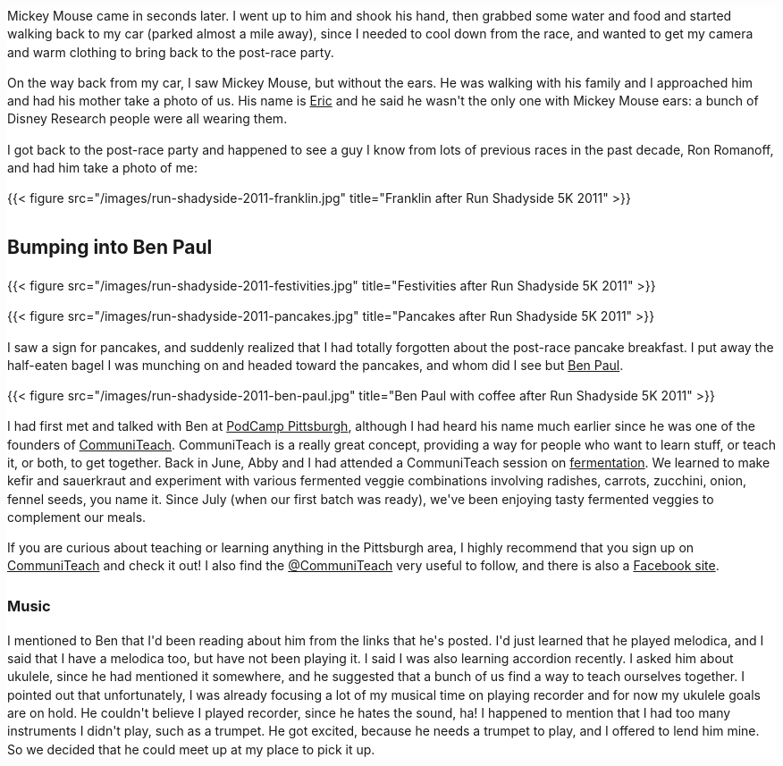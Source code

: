 Mickey Mouse came in seconds later. I went up to him and shook his hand, then grabbed some water and food and started walking back to my car (parked almost a mile away), since I needed to cool down from the race, and wanted to get my camera and warm clothing to bring back to the post-race party.

On the way back from my car, I saw Mickey Mouse, but without the ears. He was walking with his family and I approached him and had his mother take a photo of us. His name is [Eric](http://ericbrockmeyer.com/) and he said he wasn't the only one with Mickey Mouse ears: a bunch of Disney Research people were all wearing them.

I got back to the post-race party and happened to see a guy I know from lots of previous races in the past decade, Ron Romanoff, and had him take a photo of me:

{{< figure src="/images/run-shadyside-2011-franklin.jpg" title="Franklin after Run Shadyside 5K 2011" >}}

## Bumping into Ben Paul

{{< figure src="/images/run-shadyside-2011-festivities.jpg" title="Festivities after Run Shadyside 5K 2011" >}}

{{< figure src="/images/run-shadyside-2011-pancakes.jpg" title="Pancakes after Run Shadyside 5K 2011" >}}

I saw a sign for pancakes, and suddenly realized that I had totally forgotten about the post-race pancake breakfast. I put away the half-eaten bagel I was munching on and headed toward the pancakes, and whom did I see but [Ben Paul](http://blog.communiteach.com/post/10818529188).

{{< figure src="/images/run-shadyside-2011-ben-paul.jpg" title="Ben Paul with coffee after Run Shadyside 5K 2011" >}}

I had first met and talked with Ben at [PodCamp Pittsburgh](/blog/2011/09/22/starting-a-new-web-site/), although I had heard his name much earlier since he was one of the founders of [CommuniTeach](http://communiteach.com/). CommuniTeach is a really great concept, providing a way for people who want to learn stuff, or teach it, or both, to get together. Back in June, Abby and I had attended a CommuniTeach session on [fermentation](http://communiteach.com/learnitss.php?glid=151). We learned to make kefir and sauerkraut and experiment with various fermented veggie combinations involving radishes, carrots, zucchini, onion, fennel seeds, you name it. Since July (when our first batch was ready), we've been enjoying tasty fermented veggies to complement our meals.

If you are curious about teaching or learning anything in the Pittsburgh area, I highly recommend that you sign up on [CommuniTeach](http://communiteach.com/) and check it out! I also find the [@CommuniTeach](http://twitter.com/#!/CommuniTeach) very useful to follow, and there is also a [Facebook site](https://www.facebook.com/pages/CommuniTeach/99389138220).

### Music

I mentioned to Ben that I'd been reading about him from the links that he's posted. I'd just learned that he played melodica, and I said that I have a melodica too, but have not been playing it. I said I was also learning accordion recently. I asked him about ukulele, since he had mentioned it somewhere, and he suggested that a bunch of us find a way to teach ourselves together. I pointed out that unfortunately, I was already focusing a lot of my musical time on playing recorder and for now my ukulele goals are on hold. He couldn't believe I played recorder, since he hates the sound, ha! I happened to mention that I had too many instruments I didn't play, such as a trumpet. He got excited, because he needs a trumpet to play, and I offered to lend him mine. So we decided that he could meet up at my place to pick it up.
